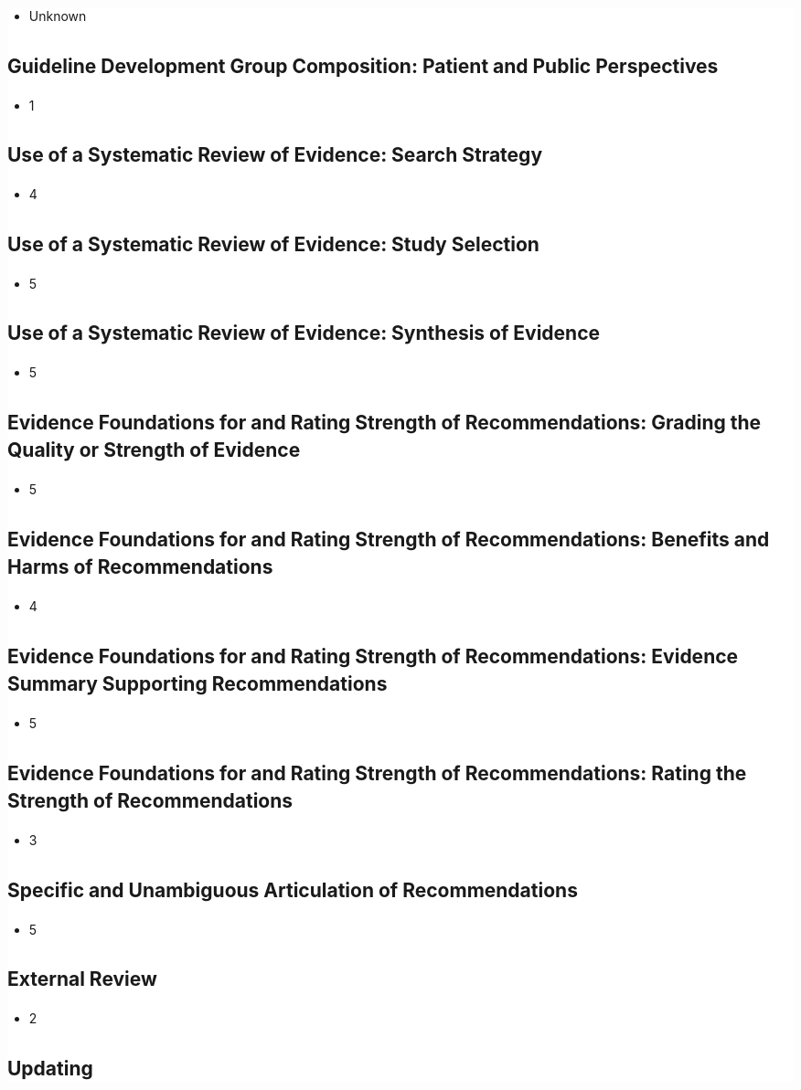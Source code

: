 - Unknown

## Guideline Development Group Composition: Patient and Public Perspectives

- 1

## Use of a Systematic Review of Evidence: Search Strategy

- 4

## Use of a Systematic Review of Evidence: Study Selection

- 5

## Use of a Systematic Review of Evidence: Synthesis of Evidence

- 5

## Evidence Foundations for and Rating Strength of Recommendations: Grading the Quality or Strength of Evidence

- 5

## Evidence Foundations for and Rating Strength of Recommendations: Benefits and Harms of Recommendations

- 4

## Evidence Foundations for and Rating Strength of Recommendations: Evidence Summary Supporting Recommendations

- 5

## Evidence Foundations for and Rating Strength of Recommendations: Rating the Strength of Recommendations

- 3

## Specific and Unambiguous Articulation of Recommendations

- 5

## External Review

- 2

## Updating
